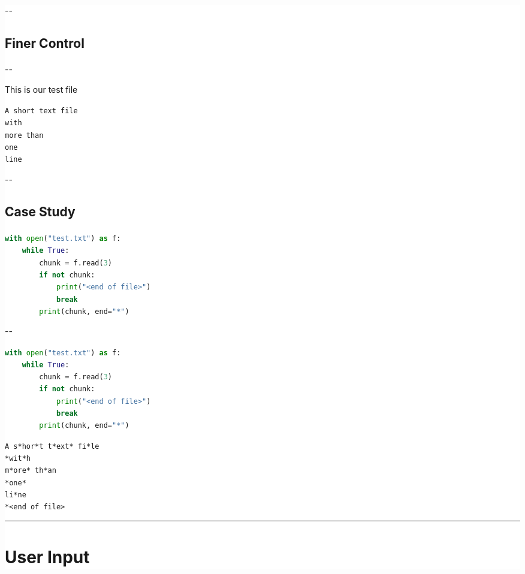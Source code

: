
--

## Finer Control

--

This is our test file

```text
A short text file
with
more than
one
line
```

--

## Case Study

```python [1 | 2 | 3 | 4 | 5 | 6 | 7]
with open("test.txt") as f:
    while True:
        chunk = f.read(3)
        if not chunk:
            print("<end of file>")
            break
        print(chunk, end="*")
```

--

```python 
with open("test.txt") as f:
    while True:
        chunk = f.read(3)
        if not chunk:
            print("<end of file>")
            break
        print(chunk, end="*")
```

```text
A s*hor*t t*ext* fi*le
*wit*h
m*ore* th*an
*one*
li*ne
*<end of file>
```


---

# User Input
